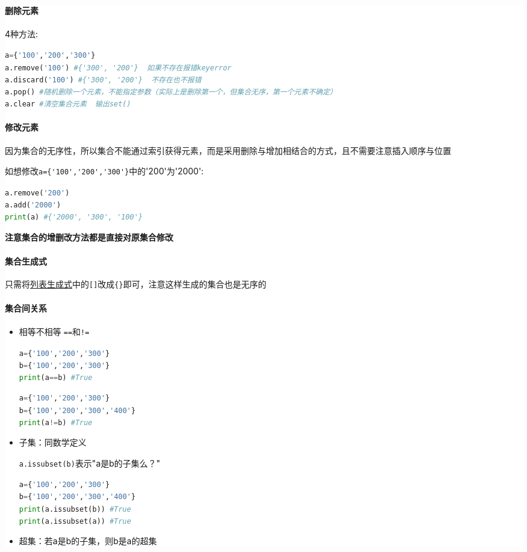 #### 删除元素

4种方法:

``` py
a={'100','200','300'}
a.remove('100') #{'300', '200'}  如果不存在报错keyerror
a.discard('100') #{'300', '200'}  不存在也不报错
a.pop() #随机删除一个元素，不能指定参数（实际上是删除第一个，但集合无序，第一个元素不确定）
a.clear #清空集合元素  输出set()  
```

#### 修改元素

因为集合的无序性，所以集合不能通过索引获得元素，而是采用删除与增加相结合的方式，且不需要注意插入顺序与位置

如想修改`a={'100','200','300'}`中的'200'为'2000':

``` py
a.remove('200')
a.add('2000')
print(a) #{'2000', '300', '100'}
```

**注意集合的增删改方法都是直接对原集合修改**

#### 集合生成式

只需将[列表生成式](#列表生成式)中的`[]`改成`{}`即可，注意这样生成的集合也是无序的

#### 集合间关系

- 相等不相等 `==`和`!=`

    ``` py
  a={'100','200','300'}
  b={'100','200','300'} 
  print(a==b) #True
    ```

    ``` py
  a={'100','200','300'}
  b={'100','200','300','400'}
  print(a!=b) #True
    ```

- 子集：同数学定义

    `a.issubset(b)`表示"a是b的子集么？"

    ``` py
  a={'100','200','300'}
  b={'100','200','300','400'}
  print(a.issubset(b)) #True
  print(a.issubset(a)) #True
    ```

- 超集：若a是b的子集，则b是a的超集
